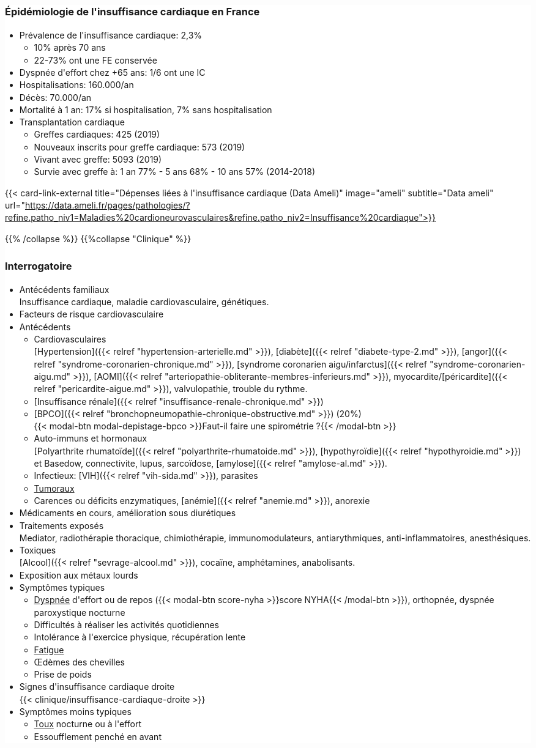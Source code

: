 ### Épidémiologie de l'insuffisance cardiaque en France

- Prévalence de l'insuffisance cardiaque: 2,3%  
  - 10% après 70 ans
  - 22-73% ont une FE conservée
- Dyspnée d'effort chez +65 ans: 1/6 ont une IC
- Hospitalisations: 160.000/an
- Décès: 70.000/an
- Mortalité à 1 an: 17% si hospitalisation, 7% sans hospitalisation
- Transplantation cardiaque
  - Greffes cardiaques: 425 (2019)
  - Nouveaux inscrits pour greffe cardiaque: 573 (2019)
  - Vivant avec greffe: 5093 (2019)
  - Survie avec greffe à: 1 an 77% - 5 ans 68% - 10 ans 57% (2014-2018)

{{< card-link-external title="Dépenses liées à l'insuffisance cardiaque (Data Ameli)" image="ameli" subtitle="Data ameli" url="https://data.ameli.fr/pages/pathologies/?refine.patho_niv1=Maladies%20cardioneurovasculaires&refine.patho_niv2=Insuffisance%20cardiaque">}}

{{% /collapse %}}
{{%collapse "Clinique" %}}

### Interrogatoire

- Antécédents familiaux  
  Insuffisance cardiaque, maladie cardiovasculaire, génétiques.
- Facteurs de risque cardiovasculaire
- Antécédents  
  - Cardiovasculaires  
    [Hypertension]({{< relref "hypertension-arterielle.md" >}}), [diabète]({{< relref "diabete-type-2.md" >}}), [angor]({{< relref "syndrome-coronarien-chronique.md" >}}), [syndrome coronarien aigu/infarctus]({{< relref "syndrome-coronarien-aigu.md" >}}), [AOMI]({{< relref "arteriopathie-obliterante-membres-inferieurs.md" >}}), myocardite/[péricardite]({{< relref "pericardite-aigue.md" >}}), valvulopathie, trouble du rythme.
  - [Insuffisance rénale]({{< relref "insuffisance-renale-chronique.md" >}})
  - [BPCO]({{< relref "bronchopneumopathie-chronique-obstructive.md" >}}) (20%)  
    {{< modal-btn modal-depistage-bpco >}}Faut-il faire une spirométrie ?{{< /modal-btn >}}
  - Auto-immuns et hormonaux  
    [Polyarthrite rhumatoïde]({{< relref "polyarthrite-rhumatoide.md" >}}), [hypothyroïdie]({{< relref "hypothyroidie.md" >}}) et Basedow, connectivite, lupus, sarcoïdose, [amylose]({{< relref "amylose-al.md" >}}).
  - Infectieux: [VIH]({{< relref "vih-sida.md" >}}), parasites
  - [Tumoraux](/tags/cancer/)
  - Carences ou déficits enzymatiques, [anémie]({{< relref "anemie.md" >}}), anorexie
- Médicaments en cours, amélioration sous diurétiques
- Traitements exposés  
  Mediator, radiothérapie thoracique, chimiothérapie, immunomodulateurs, antiarythmiques, anti-inflammatoires, anesthésiques.
- Toxiques  
  [Alcool]({{< relref "sevrage-alcool.md" >}}), cocaïne, amphétamines, anabolisants.
- Exposition aux métaux lourds
- Symptômes typiques
  - [Dyspnée](/tags/dyspnee/) d'effort ou de repos ({{< modal-btn score-nyha >}}score NYHA{{< /modal-btn >}}), orthopnée, dyspnée paroxystique nocturne
  - Difficultés à réaliser les activités quotidiennes
  - Intolérance à l'exercice physique, récupération lente
  - [Fatigue](/tags/fatigue/)
  - Œdèmes des chevilles
  - Prise de poids
- Signes d'insuffisance cardiaque droite  
  {{< clinique/insuffisance-cardiaque-droite >}}
- Symptômes moins typiques
  - [Toux](/tags/toux/) nocturne ou à l'effort
  - Essoufflement penché en avant